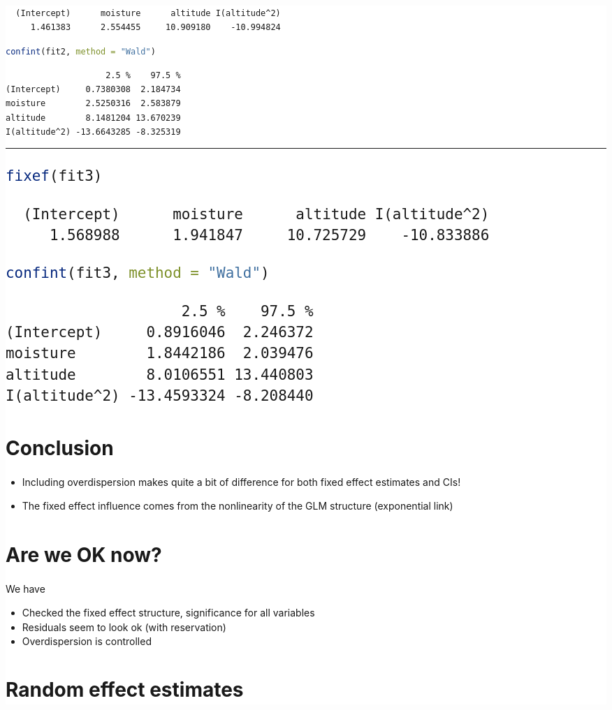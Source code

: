 ```
  (Intercept)      moisture      altitude I(altitude^2) 
     1.461383      2.554455     10.909180    -10.994824 
```

```r
confint(fit2, method = "Wald")
```

```
                    2.5 %    97.5 %
(Intercept)     0.7380308  2.184734
moisture        2.5250316  2.583879
altitude        8.1481204 13.670239
I(altitude^2) -13.6643285 -8.325319
```
</font>

***
<font size="5">

```r
fixef(fit3)
```

```
  (Intercept)      moisture      altitude I(altitude^2) 
     1.568988      1.941847     10.725729    -10.833886 
```

```r
confint(fit3, method = "Wald")
```

```
                    2.5 %    97.5 %
(Intercept)     0.8916046  2.246372
moisture        1.8442186  2.039476
altitude        8.0106551 13.440803
I(altitude^2) -13.4593324 -8.208440
```
</font>

Conclusion
===

- Including overdispersion makes quite a bit of difference for both fixed effect estimates and CIs!

- The fixed effect influence comes from the nonlinearity of the GLM structure (exponential link)

Are we OK now?
===

We have 

- Checked the fixed effect structure, significance for all variables
- Residuals seem to look ok (with reservation)
- Overdispersion is controlled

Random effect estimates
===
